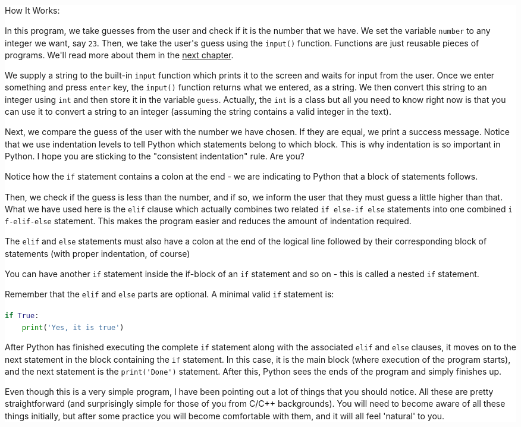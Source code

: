 How It Works:

In this program, we take guesses from the user and check if it is the
number that we have. We set the variable `number` to any integer we
want, say `23`. Then, we take the user's guess using the `input()`
function. Functions are just reusable pieces of programs. We'll read
more about them in the [next chapter](#functions).

We supply a string to the built-in `input` function which prints it to
the screen and waits for input from the user. Once we enter something
and press `enter` key, the `input()` function returns what we entered,
as a string. We then convert this string to an integer using `int` and
then store it in the variable `guess`. Actually, the `int` is a class
but all you need to know right now is that you can use it to convert a
string to an integer (assuming the string contains a valid integer in
the text).

Next, we compare the guess of the user with the number we have
chosen. If they are equal, we print a success message. Notice that we
use indentation levels to tell Python which statements belong to which
block. This is why indentation is so important in Python. I hope you
are sticking to the "consistent indentation" rule. Are you?

Notice how the `if` statement contains a colon at the end - we are
indicating to Python that a block of statements follows.

Then, we check if the guess is less than the number, and if so, we
inform the user that they must guess a little higher than that. What
we have used here is the `elif` clause which actually combines two
related `if else-if else` statements into one combined `if-elif-else`
statement. This makes the program easier and reduces the amount of
indentation required.

The `elif` and `else` statements must also have a colon at the end of
the logical line followed by their corresponding block of statements
(with proper indentation, of course)

You can have another `if` statement inside the if-block of an `if`
statement and so on - this is called a nested `if` statement.

Remember that the `elif` and `else` parts are optional. A minimal
valid `if` statement is:

~~~python
if True:
    print('Yes, it is true')
~~~

After Python has finished executing the complete `if` statement along
with the associated `elif` and `else` clauses, it moves on to the next
statement in the block containing the `if` statement. In this case, it
is the main block (where execution of the program starts), and the
next statement is the `print('Done')` statement. After this, Python
sees the ends of the program and simply finishes up.

Even though this is a very simple program, I have been pointing out a
lot of things that you should notice. All these are pretty
straightforward (and surprisingly simple for those of you from C/C++
backgrounds). You will need to become aware of all these things
initially, but after some practice you will become comfortable with
them, and it will all feel 'natural' to you.
